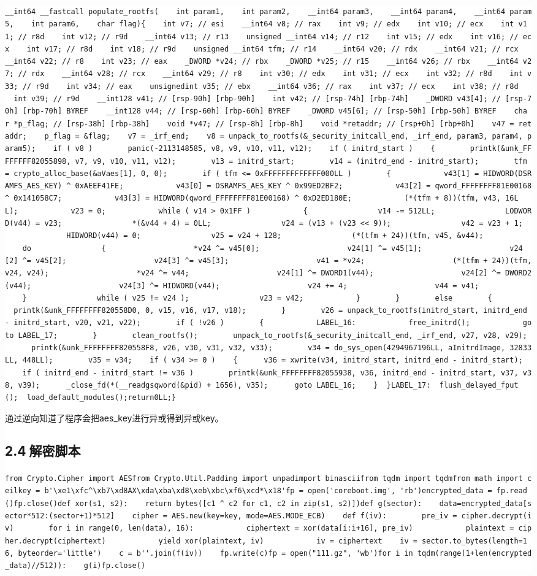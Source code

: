 ```
__int64 __fastcall populate_rootfs(    int param1,    int param2,    __int64 param3,    __int64 param4,    __int64 param5,    int param6,    char flag){    int v7; // esi    __int64 v8; // rax    int v9; // edx    int v10; // ecx    int v11; // r8d    int v12; // r9d    __int64 v13; // r13    unsigned __int64 v14; // r12    int v15; // edx    int v16; // ecx    int v17; // r8d    int v18; // r9d    unsigned __int64 tfm; // r14    __int64 v20; // rdx    __int64 v21; // rcx    __int64 v22; // r8    int v23; // eax    _DWORD *v24; // rbx    _DWORD *v25; // r15    __int64 v26; // rbx    __int64 v27; // rdx    __int64 v28; // rcx    __int64 v29; // r8    int v30; // edx    int v31; // ecx    int v32; // r8d    int v33; // r9d    int v34; // eax    unsignedint v35; // ebx    __int64 v36; // rax    int v37; // ecx    int v38; // r8d    int v39; // r9d    __int128 v41; // [rsp-90h] [rbp-90h]    int v42; // [rsp-74h] [rbp-74h]    _DWORD v43[4]; // [rsp-70h] [rbp-70h] BYREF    __int128 v44; // [rsp-60h] [rbp-60h] BYREF    _DWORD v45[6]; // [rsp-50h] [rbp-50h] BYREF    char *p_flag; // [rsp-38h] [rbp-38h]    void *v47; // [rsp-8h] [rbp-8h]    void *retaddr; // [rsp+0h] [rbp+0h]    v47 = retaddr;    p_flag = &flag;    v7 = _irf_end;    v8 = unpack_to_rootfs(&_security_initcall_end, _irf_end, param3, param4, param5);    if ( v8 )        panic(-2113148585, v8, v9, v10, v11, v12);    if ( initrd_start )    {        printk(&unk_FFFFFFFF82055898, v7, v9, v10, v11, v12);        v13 = initrd_start;        v14 = (initrd_end - initrd_start);        tfm = crypto_alloc_base(&aVaes[1], 0, 0);        if ( tfm <= 0xFFFFFFFFFFFFF000LL )        {            v43[1] = HIDWORD(DSRAMFS_AES_KEY) ^ 0xAEEF41FE;            v43[0] = DSRAMFS_AES_KEY ^ 0x99ED2BF2;            v43[2] = qword_FFFFFFFF81E00168 ^ 0x141058C7;            v43[3] = HIDWORD(qword_FFFFFFFF81E00168) ^ 0xD2ED180E;            (*(tfm + 8))(tfm, v43, 16LL);            v23 = 0;            while ( v14 > 0x1FF )            {                v14 -= 512LL;                LODWORD(v44) = v23;                *(&v44 + 4) = 0LL;                v24 = (v13 + (v23 << 9));                v42 = v23 + 1;                HIDWORD(v44) = 0;                v25 = v24 + 128;                (*(tfm + 24))(tfm, v45, &v44);                do                {                    *v24 ^= v45[0];                    v24[1] ^= v45[1];                    v24[2] ^= v45[2];                    v24[3] ^= v45[3];                    v41 = *v24;                    (*(tfm + 24))(tfm, v24, v24);                    *v24 ^= v44;                    v24[1] ^= DWORD1(v44);                    v24[2] ^= DWORD2(v44);                    v24[3] ^= HIDWORD(v44);                    v24 += 4;                    v44 = v41;                }                while ( v25 != v24 );                v23 = v42;            }        }        else        {            printk(&unk_FFFFFFFF820558D0, 0, v15, v16, v17, v18);        }        v26 = unpack_to_rootfs(initrd_start, initrd_end - initrd_start, v20, v21, v22);        if ( !v26 )        {            LABEL_16:            free_initrd();            goto LABEL_17;        }        clean_rootfs();        unpack_to_rootfs(&_security_initcall_end, _irf_end, v27, v28, v29);        printk(&unk_FFFFFFFF820558F8, v26, v30, v31, v32, v33);        v34 = do_sys_open(4294967196LL, aInitrdImage, 32833LL, 448LL);        v35 = v34;    if ( v34 >= 0 )    {      v36 = xwrite(v34, initrd_start, initrd_end - initrd_start);      if ( initrd_end - initrd_start != v36 )        printk(&unk_FFFFFFFF82055938, v36, initrd_end - initrd_start, v37, v38, v39);      _close_fd(*(__readgsqword(&pid) + 1656), v35);      goto LABEL_16;    }  }LABEL_17:  flush_delayed_fput();  load_default_modules();return0LL;}
```  
  
通过逆向知道了程序会把aes_key进行异或得到异或key。  
## 2.4 解密脚本  
```
from Crypto.Cipher import AESfrom Crypto.Util.Padding import unpadimport binasciifrom tqdm import tqdmfrom math import ceilkey = b'\xe1\xfc^\xb7\xd8AX\xda\xba\xd8\xeb\xbc\xf6\xcd*\x18'fp = open('coreboot.img', 'rb')encrypted_data = fp.read()fp.close()def xor(s1, s2):    return bytes([c1 ^ c2 for c1, c2 in zip(s1, s2)])def g(sector):    data=encrypted_data[sector*512:(sector+1)*512]    cipher = AES.new(key=key, mode=AES.MODE_ECB)    def f(iv):        pre_iv = cipher.decrypt(iv)        for i in range(0, len(data), 16):            ciphertext = xor(data[i:i+16], pre_iv)            plaintext = cipher.decrypt(ciphertext)            yield xor(plaintext, iv)            iv = ciphertext    iv = sector.to_bytes(length=16, byteorder='little')    c = b''.join(f(iv))    fp.write(c)fp = open("111.gz", 'wb')for i in tqdm(range(1+len(encrypted_data)//512)):    g(i)fp.close()
```  
  